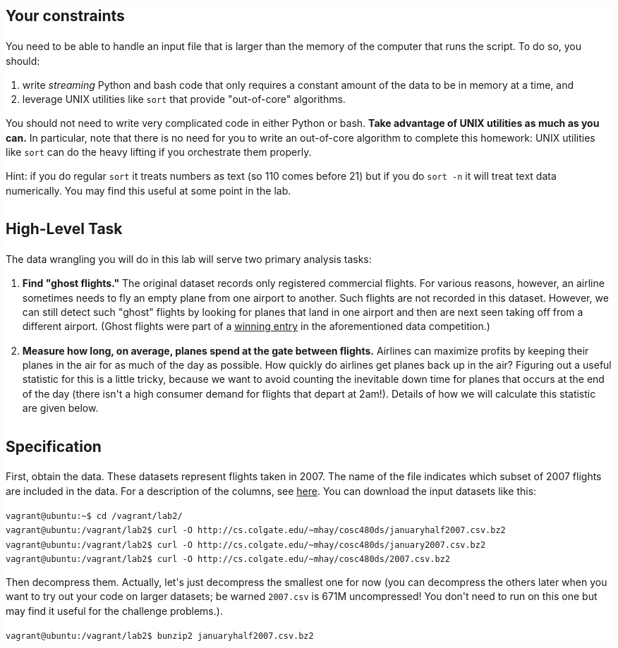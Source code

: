 ## Your constraints

You need to be able to handle an input file that is larger than the memory of the computer that runs the script. To do so, you should:

1. write *streaming* Python and bash code that only requires a constant amount of the data to be in memory at a time, and
2. leverage UNIX utilities like `sort` that provide "out-of-core" algorithms.

You should not need to write very complicated code in either Python or bash. **Take advantage of UNIX utilities as much as you can.** In particular, note that there is no need for you to write an out-of-core algorithm to complete this homework: UNIX utilities like `sort` can do the heavy lifting if you orchestrate them properly.

Hint: if you do regular `sort` it treats numbers as text (so 110 comes before 21) but if you do `sort -n` it will treat text data numerically.  You may find this useful at some point in the lab.

## High-Level Task

The data wrangling you will do in this lab will serve two primary analysis tasks:

1. **Find "ghost flights."**  The original dataset records only registered commercial flights.  For various reasons, however, an airline sometimes needs to fly an empty plane from one airport to another.  Such flights are not recorded in this dataset.  However, we can still detect such "ghost" flights by looking for planes that land in one airport and then are next seen taking off from a different airport.  (Ghost flights were part of a [winning entry](http://stat-computing.org/dataexpo/2009/posters/hofmann-cook.pdf) in the aforementioned data competition.)

2. **Measure how long, on average, planes spend at the gate between flights.**  Airlines can maximize profits by keeping their planes in the air for as much of the day as possible.  How quickly do airlines get planes back up in the air?  Figuring out a useful statistic for this is a little tricky, because we want to avoid counting the inevitable down time for planes that occurs at the end of the day (there isn't a high consumer demand for flights that depart at 2am!). Details of how we will calculate this statistic are given below.


## Specification

First, obtain the data.  These datasets represent flights taken in 2007.  The name of the file indicates which subset of 2007 flights are included in the data.  For a description of the columns, see [here](http://stat-computing.org/dataexpo/2009/the-data.html).  You can download the input datasets like this:

    vagrant@ubuntu:~$ cd /vagrant/lab2/
    vagrant@ubuntu:/vagrant/lab2$ curl -O http://cs.colgate.edu/~mhay/cosc480ds/januaryhalf2007.csv.bz2
    vagrant@ubuntu:/vagrant/lab2$ curl -O http://cs.colgate.edu/~mhay/cosc480ds/january2007.csv.bz2
    vagrant@ubuntu:/vagrant/lab2$ curl -O http://cs.colgate.edu/~mhay/cosc480ds/2007.csv.bz2

Then decompress them.  Actually, let's just decompress the smallest one for now (you can decompress the others later when you want to try out your code on larger datasets; be warned `2007.csv` is 671M uncompressed!  You don't need to run on this one but may find it useful for the challenge problems.).

    vagrant@ubuntu:/vagrant/lab2$ bunzip2 januaryhalf2007.csv.bz2
